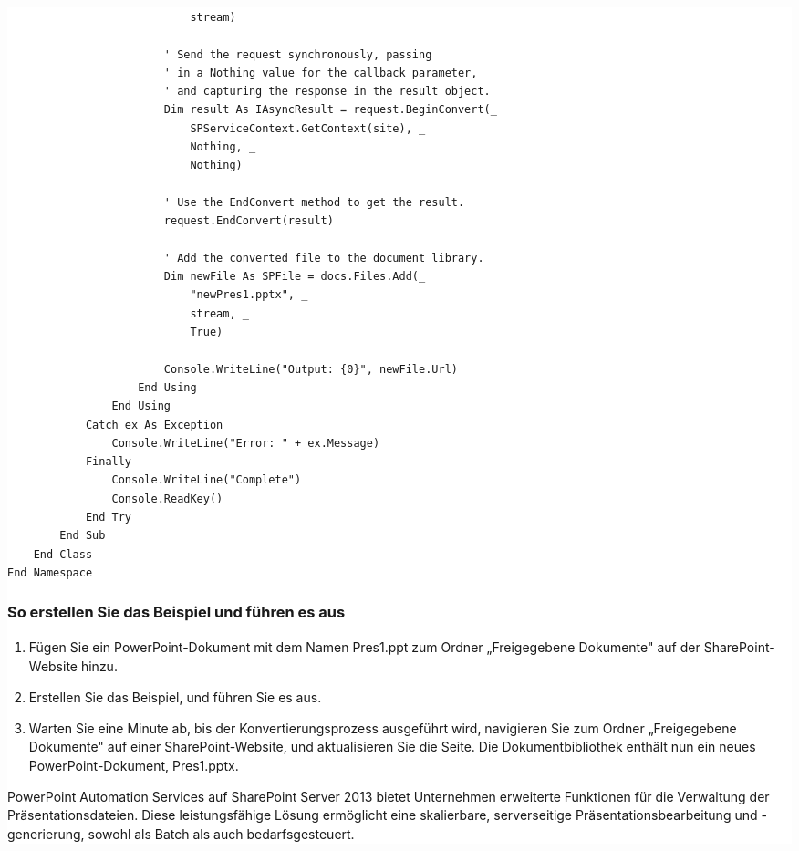 ```VB.net
                            stream)

                        ' Send the request synchronously, passing
                        ' in a Nothing value for the callback parameter, 
                        ' and capturing the response in the result object.
                        Dim result As IAsyncResult = request.BeginConvert(_
                            SPServiceContext.GetContext(site), _
                            Nothing, _
                            Nothing)

                        ' Use the EndConvert method to get the result. 
                        request.EndConvert(result)

                        ' Add the converted file to the document library.
                        Dim newFile As SPFile = docs.Files.Add(_
                            "newPres1.pptx", _
                            stream, _
                            True)

                        Console.WriteLine("Output: {0}", newFile.Url)
                    End Using
                End Using
            Catch ex As Exception
                Console.WriteLine("Error: " + ex.Message)
            Finally
                Console.WriteLine("Complete")
                Console.ReadKey()
            End Try
        End Sub
    End Class
End Namespace

```


### So erstellen Sie das Beispiel und führen es aus


1. Fügen Sie ein PowerPoint-Dokument mit dem Namen Pres1.ppt zum Ordner „Freigegebene Dokumente" auf der SharePoint-Website hinzu.
    
  
2. Erstellen Sie das Beispiel, und führen Sie es aus.
    
  
3. Warten Sie eine Minute ab, bis der Konvertierungsprozess ausgeführt wird, navigieren Sie zum Ordner „Freigegebene Dokumente" auf einer SharePoint-Website, und aktualisieren Sie die Seite. Die Dokumentbibliothek enthält nun ein neues PowerPoint-Dokument, Pres1.pptx.
    
  
PowerPoint Automation Services auf SharePoint Server 2013 bietet Unternehmen erweiterte Funktionen für die Verwaltung der Präsentationsdateien. Diese leistungsfähige Lösung ermöglicht eine skalierbare, serverseitige Präsentationsbearbeitung und -generierung, sowohl als Batch als auch bedarfsgesteuert. 
  